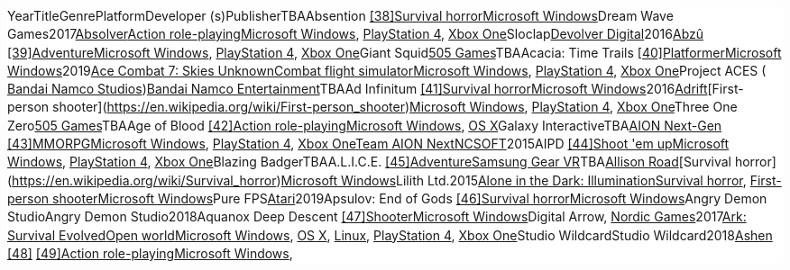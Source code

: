 YearTitleGenrePlatformDeveloper (s)PublisherTBAAbsention [[38]](https://en.wikipedia.org/wiki/List_of_Unreal_Engine_games#cite_note-38)[Survival horror](https://en.wikipedia.org/wiki/Survival_horror)[Microsoft Windows](https://en.wikipedia.org/wiki/Microsoft_Windows)Dream Wave Games2017[Absolver](https://en.wikipedia.org/wiki/Absolver)[Action role-playing](https://en.wikipedia.org/wiki/Action_role-playing)[Microsoft Windows](https://en.wikipedia.org/wiki/Microsoft_Windows), [PlayStation 4](https://en.wikipedia.org/wiki/PlayStation_4), [Xbox One](https://en.wikipedia.org/wiki/Xbox_One)Sloclap[Devolver Digital](https://en.wikipedia.org/wiki/Devolver_Digital)2016[Abzû](https://en.wikipedia.org/wiki/Abz%C3%BB_(video_game)) [[39]](https://en.wikipedia.org/wiki/List_of_Unreal_Engine_games#cite_note-39)[Adventure](https://en.wikipedia.org/wiki/Adventure_game)[Microsoft Windows](https://en.wikipedia.org/wiki/Microsoft_Windows), [PlayStation 4](https://en.wikipedia.org/wiki/PlayStation_4), [Xbox One](https://en.wikipedia.org/wiki/Xbox_One)Giant Squid[505 Games](https://en.wikipedia.org/wiki/505_Games)TBAAcacia: Time Trails [[40]](https://en.wikipedia.org/wiki/List_of_Unreal_Engine_games#cite_note-40)[Platformer](https://en.wikipedia.org/wiki/Platform_game)[Microsoft Windows](https://en.wikipedia.org/wiki/Microsoft_Windows)2019[Ace Combat 7: Skies Unknown](https://en.wikipedia.org/wiki/Ace_Combat_7:_Skies_Unknown)[Combat flight simulator](https://en.wikipedia.org/wiki/Combat_flight_simulator)[Microsoft Windows](https://en.wikipedia.org/wiki/Microsoft_Windows), [PlayStation 4](https://en.wikipedia.org/wiki/PlayStation_4), [Xbox One](https://en.wikipedia.org/wiki/Xbox_One)Project ACES ( [Bandai Namco Studios](https://en.wikipedia.org/wiki/Bandai_Namco_Studios))[Bandai Namco Entertainment](https://en.wikipedia.org/wiki/Bandai_Namco_Entertainment)TBAAd Infinitum [[41]](https://en.wikipedia.org/wiki/List_of_Unreal_Engine_games#cite_note-41)[Survival horror](https://en.wikipedia.org/wiki/Survival_horror)[Microsoft Windows](https://en.wikipedia.org/wiki/Microsoft_Windows)2016[Adrift](https://en.wikipedia.org/wiki/Adrift_(video_game))[First-person shooter](https://en.wikipedia.org/wiki/First-person_shooter)[Microsoft Windows](https://en.wikipedia.org/wiki/Microsoft_Windows), [PlayStation 4](https://en.wikipedia.org/wiki/PlayStation_4), [Xbox One](https://en.wikipedia.org/wiki/Xbox_One)Three One Zero[505 Games](https://en.wikipedia.org/wiki/505_Games)TBAAge of Blood [[42]](https://en.wikipedia.org/wiki/List_of_Unreal_Engine_games#cite_note-42)[Action role-playing](https://en.wikipedia.org/wiki/Action_role-playing_game)[Microsoft Windows](https://en.wikipedia.org/wiki/Microsoft_Windows), [OS X](https://en.wikipedia.org/wiki/OS_X)Galaxy InteractiveTBA[AION Next-Gen](https://en.wikipedia.org/wiki/Aion_(video_game)) [[43]](https://en.wikipedia.org/wiki/List_of_Unreal_Engine_games#cite_note-43)[MMORPG](https://en.wikipedia.org/wiki/MMORPG)[Microsoft Windows](https://en.wikipedia.org/wiki/Microsoft_Windows), [PlayStation 4](https://en.wikipedia.org/wiki/PlayStation_4), [Xbox One](https://en.wikipedia.org/wiki/Xbox_One)[Team AION Next](https://en.wikipedia.org/wiki/NCSOFT)[NCSOFT](https://en.wikipedia.org/wiki/NCSOFT)2015AIPD [[44]](https://en.wikipedia.org/wiki/List_of_Unreal_Engine_games#cite_note-44)[Shoot 'em up](https://en.wikipedia.org/wiki/Shoot_%27em_up)[Microsoft Windows](https://en.wikipedia.org/wiki/Microsoft_Windows), [PlayStation 4](https://en.wikipedia.org/wiki/PlayStation_4), [Xbox One](https://en.wikipedia.org/wiki/Xbox_One)Blazing BadgerTBAA.L.I.C.E. [[45]](https://en.wikipedia.org/wiki/List_of_Unreal_Engine_games#cite_note-45)[Adventure](https://en.wikipedia.org/wiki/Adventure_game)[Samsung Gear VR](https://en.wikipedia.org/wiki/Samsung_Gear_VR)TBA[Allison Road](https://en.wikipedia.org/wiki/Allison_Road_(video_game))[Survival horror](https://en.wikipedia.org/wiki/Survival_horror)[Microsoft Windows](https://en.wikipedia.org/wiki/Microsoft_Windows)Lilith Ltd.2015[Alone in the Dark: Illumination](https://en.wikipedia.org/wiki/Alone_in_the_Dark:_Illumination)[Survival horror](https://en.wikipedia.org/wiki/Survival_horror), [First-person shooter](https://en.wikipedia.org/wiki/First-person_shooter)[Microsoft Windows](https://en.wikipedia.org/wiki/Microsoft_Windows)Pure FPS[Atari](https://en.wikipedia.org/wiki/Atari)2019Apsulov: End of Gods [[46]](https://en.wikipedia.org/wiki/List_of_Unreal_Engine_games#cite_note-46)[Survival horror](https://en.wikipedia.org/wiki/Survival_horror)[Microsoft Windows](https://en.wikipedia.org/wiki/Microsoft_Windows)Angry Demon StudioAngry Demon Studio2018Aquanox Deep Descent [[47]](https://en.wikipedia.org/wiki/List_of_Unreal_Engine_games#cite_note-47)[Shooter](https://en.wikipedia.org/wiki/Shooter_game)[Microsoft Windows](https://en.wikipedia.org/wiki/Microsoft_Windows)Digital Arrow, [Nordic Games](https://en.wikipedia.org/wiki/Nordic_Games_GmbH)2017[Ark: Survival Evolved](https://en.wikipedia.org/wiki/Ark:_Survival_Evolved)[Open world](https://en.wikipedia.org/wiki/Open_world)[Microsoft Windows](https://en.wikipedia.org/wiki/Microsoft_Windows), [OS X](https://en.wikipedia.org/wiki/OS_X), [Linux](https://en.wikipedia.org/wiki/Linux), [PlayStation 4](https://en.wikipedia.org/wiki/PlayStation_4), [Xbox One](https://en.wikipedia.org/wiki/Xbox_One)Studio WildcardStudio Wildcard2018[Ashen](https://en.wikipedia.org/wiki/Ashen_(2018_video_game)) [[48]](https://en.wikipedia.org/wiki/List_of_Unreal_Engine_games#cite_note-48) [[49]](https://en.wikipedia.org/wiki/List_of_Unreal_Engine_games#cite_note-49)[Action role-playing](https://en.wikipedia.org/wiki/Action_role-playing_game)[Microsoft Windows](https://en.wikipedia.org/wiki/Microsoft_Windows),